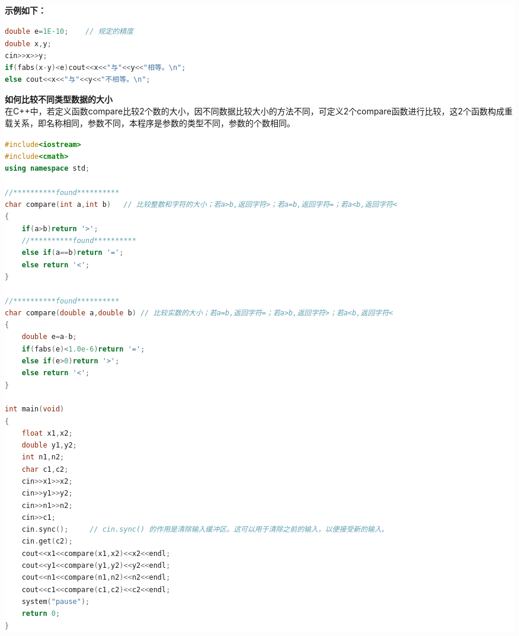 **示例如下：**    
```cpp
double e=1E-10;    // 规定的精度
double x,y;
cin>>x>>y;
if(fabs(x-y)<e)cout<<x<<"与"<<y<<"相等。\n";
else cout<<x<<"与"<<y<<"不相等。\n";
```

**如何比较不同类型数据的大小**  
在C++中，若定义函数compare比较2个数的大小，因不同数据比较大小的方法不同，可定义2个compare函数进行比较，这2个函数构成重载关系，即名称相同，参数不同，本程序是参数的类型不同，参数的个数相同。

```cpp
#include<iostream>
#include<cmath>
using namespace std;

//**********found**********
char compare(int a,int b)	// 比较整数和字符的大小；若a>b,返回字符>；若a=b,返回字符=；若a<b,返回字符<
{
	if(a>b)return '>';
	//**********found**********
	else if(a==b)return '=';
	else return '<';
}

//**********found**********
char compare(double a,double b)	// 比较实数的大小；若a=b,返回字符=；若a>b,返回字符>；若a<b,返回字符<
{
	double e=a-b;
	if(fabs(e)<1.0e-6)return '=';
	else if(e>0)return '>';
	else return '<';
}

int main(void)
{
	float x1,x2;
	double y1,y2;
	int n1,n2;
	char c1,c2;
	cin>>x1>>x2;
	cin>>y1>>y2;
	cin>>n1>>n2;
	cin>>c1;
	cin.sync(); 	// cin.sync() 的作用是清除输入缓冲区。这可以用于清除之前的输入，以便接受新的输入。
	cin.get(c2);
	cout<<x1<<compare(x1,x2)<<x2<<endl;
	cout<<y1<<compare(y1,y2)<<y2<<endl;
	cout<<n1<<compare(n1,n2)<<n2<<endl;
	cout<<c1<<compare(c1,c2)<<c2<<endl;
	system("pause");
	return 0;
}
```
